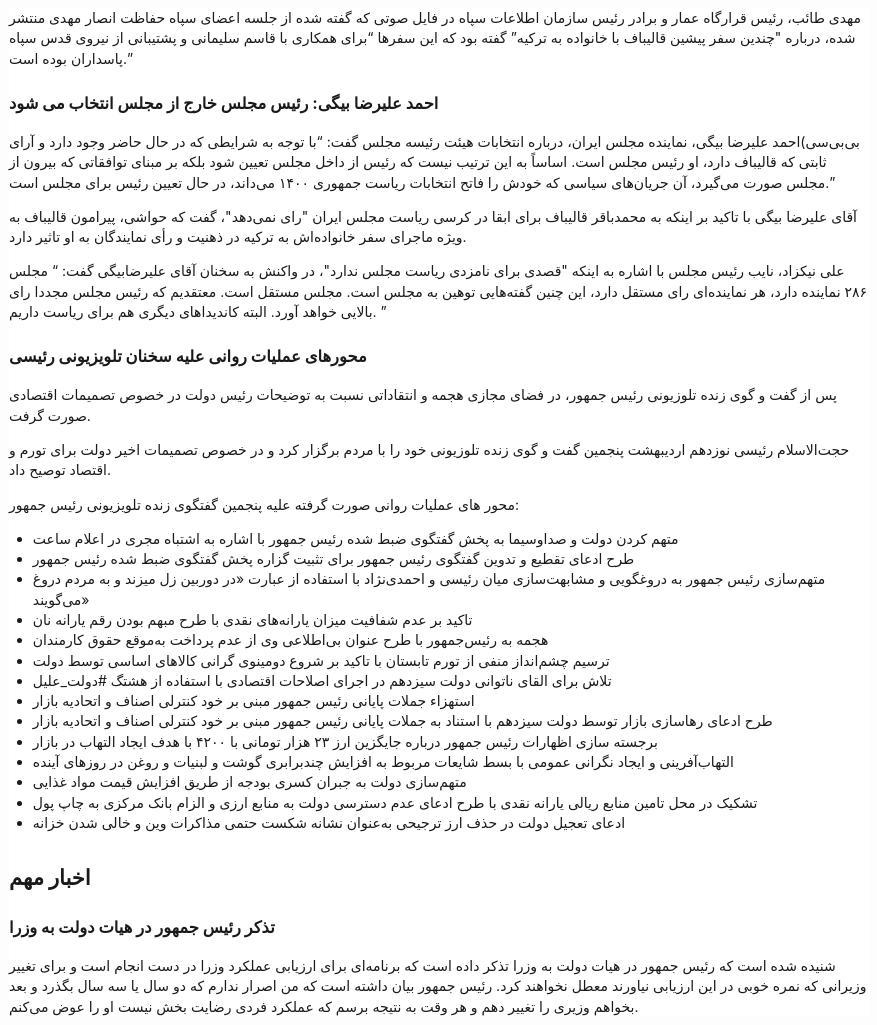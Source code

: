 مهدی طائب، رئیس قرارگاه عمار و برادر رئیس سازمان اطلاعات سپاه   در فایل صوتی که گفته شده از جلسه اعضای سپاه حفاظت انصار مهدی منتشر شده، درباره‌ "چندین
سفر پیشین قالیباف با خانواده به ترکیه” گفته بود که این سفرها “برای همکاری با قاسم سلیمانی و‌ پشتیبانی از نیروی قدس سپاه پاسداران بوده است.”

### احمد علیرضا بیگی: رئیس مجلس خارج از مجلس انتخاب می شود
بی‌بی‌سی)احمد علیرضا بیگی، نماینده مجلس ایران، درباره انتخابات هیئت رئیسه مجلس گفت: “با توجه به شرایطی که در حال حاضر وجود دارد و آرای ثابتی که قالیباف دارد، او رئیس مجلس است. اساساً به این ترتیب نیست که رئیس از داخل مجلس تعیین شود بلکه بر مبنای توافقاتی که بیرون از مجلس صورت می‌گیرد، آن جریان‌های سیاسی که خودش را فاتح انتخابات ریاست جمهوری ۱۴۰۰ می‌داند، در حال تعیین رئیس برای مجلس است.”

آقای علیرضا بیگی با تاکید بر اینکه به محمدباقر قالیباف برای ابقا در کرسی ریاست مجلس ایران "رای نمی‌دهد"، گفت که حواشی، پیرامون قالیباف به ویژه ماجرای سفر خانواده‌اش به ترکیه در ذهنیت و رأی نمایندگان به او تاثیر دارد.

علی نیکزاد، نایب رئیس مجلس با اشاره به اینکه "قصدی برای نامزدی ریاست مجلس ندارد"، در واکنش به سخنان آقای علیرضابیگی گفت:  “ مجلس ۲۸۶ نماینده دارد، هر
نماینده‌ای رای مستقل دارد، این چنین گفته‌هایی توهین به مجلس است. مجلس مستقل است. معتقدیم که رئیس مجلس مجددا رای بالایی خواهد آورد. البته کاندیداهای دیگری
هم  برای ریاست داریم. ” 

### محورهای عملیات روانی علیه سخنان تلویزیونی رئیسی
پس از گفت و گوی زنده تلوزیونی رئیس جمهور، در فضای مجازی هجمه و انتقاداتی نسبت به توضیحات رئیس دولت در خصوص تصمیمات اقتصادی صورت گرفت.

حجت‌الاسلام رئیسی نوزدهم اردیبهشت پنجمین گفت و گوی زنده تلوزیونی خود را با مردم برگزار کرد و در خصوص تصمیمات اخیر دولت برای تورم و اقتصاد توصیح داد.

محور های عملیات روانی صورت گرفته علیه پنجمین گفتگوی زنده تلویزیونی رئیس جمهور:
- متهم کردن دولت و صداوسیما به پخش گفتگوی ضبط شده رئیس جمهور با اشاره به اشتباه مجری در اعلام ساعت
- طرح ادعای تقطیع و تدوین گفتگوی رئیس جمهور برای تثبیت گزاره پخش گفتگوی ضبط شده رئیس جمهور
- متهم‌سازی رئیس جمهور به دروغگویی و مشابهت‌سازی میان رئیسی و احمدی‌نژاد با استفاده از عبارت «در دوربین زل میزند و به مردم دروغ می‌گویند»
- تاکید بر عدم شفافیت میزان یارانه‌های نقدی با طرح مبهم بودن رقم یارانه نان
- هجمه به رئیس‌جمهور با طرح عنوان بی‌اطلاعی وی از عدم پرداخت به‌موقع حقوق کارمندان
- ترسیم چشم‌انداز منفی از تورم تابستان با تاکید بر شروع دومینوی گرانی کالاهای اساسی توسط دولت
- تلاش برای القای ناتوانی دولت سیزدهم در اجرای اصلاحات اقتصادی با استفاده از هشتگ #دولت_علیل
- استهزاء جملات پایانی رئیس جمهور مبنی بر خود کنترلی اصناف و اتحادیه بازار
- طرح ادعای رهاسازی بازار توسط دولت سیزدهم با استناد به جملات پایانی رئیس جمهور مبنی بر خود کنترلی اصناف و اتحادیه بازار
- برجسته سازی اظهارات رئیس جمهور درباره جایگزین ارز ۲۳ هزار تومانی با ۴۲۰۰ با هدف ایجاد التهاب در بازار
- التهاب‌آفرینی و ایجاد نگرانی عمومی با بسط شایعات مربوط به افزایش چندبرابری گوشت و لبنیات و روغن در روزهای آینده
- متهم‌سازی دولت به جبران کسری بودجه از طریق افزایش قیمت مواد غذایی
- تشکیک در محل تامین منابع ریالی یارانه نقدی با طرح ادعای عدم دسترسی دولت به منابع ارزی و الزام بانک مرکزی به چاپ پول
- ادعای تعجیل دولت در حذف ارز ترجیحی به‌عنوان نشانه شکست حتمی مذاکرات وین و خالی شدن خزانه

## اخبار مهم

### تذکر رئیس جمهور در هیات دولت به وزرا
شنیده شده است که رئیس جمهور در هیات دولت به وزرا تذکر داده است که برنامه‌ای برای ارزیابی عملکرد وزرا در دست انجام است و برای تغییر وزیرانی که نمره خوبی در این ارزیابی نیاورند معطل نخواهند کرد. رئیس جمهور بیان داشته است که من اصرار ندارم که دو سال یا سه سال بگذرد و بعد بخواهم وزیری را تغییر دهم و هر وقت به نتیجه برسم که عملکرد فردی رضایت بخش نیست او را عوض می‌کنم. 
